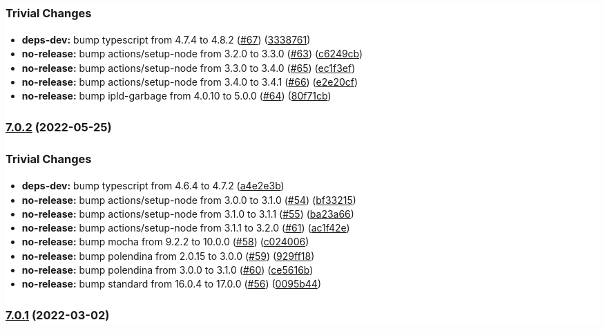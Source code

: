 ### Trivial Changes

* **deps-dev:** bump typescript from 4.7.4 to 4.8.2 ([#67](https://github.com/ipld/js-dag-cbor/issues/67)) ([3338761](https://github.com/ipld/js-dag-cbor/commit/3338761129e01245fe15eb954bc79c8f481095b1))
* **no-release:** bump actions/setup-node from 3.2.0 to 3.3.0 ([#63](https://github.com/ipld/js-dag-cbor/issues/63)) ([c6249cb](https://github.com/ipld/js-dag-cbor/commit/c6249cbb6a9f0cbbcae1dd021b5d2b4362b47323))
* **no-release:** bump actions/setup-node from 3.3.0 to 3.4.0 ([#65](https://github.com/ipld/js-dag-cbor/issues/65)) ([ec1f3ef](https://github.com/ipld/js-dag-cbor/commit/ec1f3efd11523b5084aed0b0d4e78b41f7797011))
* **no-release:** bump actions/setup-node from 3.4.0 to 3.4.1 ([#66](https://github.com/ipld/js-dag-cbor/issues/66)) ([e2e20cf](https://github.com/ipld/js-dag-cbor/commit/e2e20cfbe0ce0b25e3dfc0cffc06fab89a5b8811))
* **no-release:** bump ipld-garbage from 4.0.10 to 5.0.0 ([#64](https://github.com/ipld/js-dag-cbor/issues/64)) ([80f71cb](https://github.com/ipld/js-dag-cbor/commit/80f71cb038a60de05225fa48be8d3759457155b1))

### [7.0.2](https://github.com/ipld/js-dag-cbor/compare/v7.0.1...v7.0.2) (2022-05-25)


### Trivial Changes

* **deps-dev:** bump typescript from 4.6.4 to 4.7.2 ([a4e2e3b](https://github.com/ipld/js-dag-cbor/commit/a4e2e3b749ce315432545dc5bce7c6c6a56a9b9b))
* **no-release:** bump actions/setup-node from 3.0.0 to 3.1.0 ([#54](https://github.com/ipld/js-dag-cbor/issues/54)) ([bf33215](https://github.com/ipld/js-dag-cbor/commit/bf332155724fb83643286374084783d27a03664a))
* **no-release:** bump actions/setup-node from 3.1.0 to 3.1.1 ([#55](https://github.com/ipld/js-dag-cbor/issues/55)) ([ba23a66](https://github.com/ipld/js-dag-cbor/commit/ba23a6627ea7dfb72caf07234424efaf0b1242e7))
* **no-release:** bump actions/setup-node from 3.1.1 to 3.2.0 ([#61](https://github.com/ipld/js-dag-cbor/issues/61)) ([ac1f42e](https://github.com/ipld/js-dag-cbor/commit/ac1f42efd8a254f5ebf90d17ebd2443f6159a44d))
* **no-release:** bump mocha from 9.2.2 to 10.0.0 ([#58](https://github.com/ipld/js-dag-cbor/issues/58)) ([c024006](https://github.com/ipld/js-dag-cbor/commit/c024006bc30b0000aca57e3573d4c77e1195ade9))
* **no-release:** bump polendina from 2.0.15 to 3.0.0 ([#59](https://github.com/ipld/js-dag-cbor/issues/59)) ([929ff18](https://github.com/ipld/js-dag-cbor/commit/929ff1819a0368a3449eafeab1fce5c385fa734c))
* **no-release:** bump polendina from 3.0.0 to 3.1.0 ([#60](https://github.com/ipld/js-dag-cbor/issues/60)) ([ce5616b](https://github.com/ipld/js-dag-cbor/commit/ce5616b6227fa9355d8a3d02a5e796121f7c501b))
* **no-release:** bump standard from 16.0.4 to 17.0.0 ([#56](https://github.com/ipld/js-dag-cbor/issues/56)) ([0095b44](https://github.com/ipld/js-dag-cbor/commit/0095b441b40745ee53aa8c6edf81d70387cc052e))

### [7.0.1](https://github.com/ipld/js-dag-cbor/compare/v7.0.0...v7.0.1) (2022-03-02)

